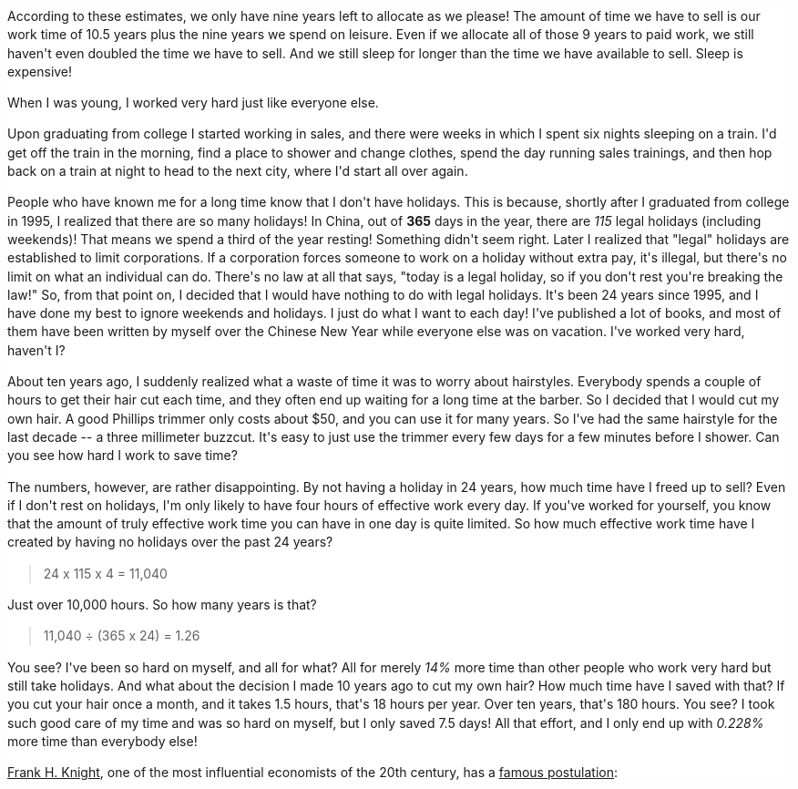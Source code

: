According to these estimates, we only have nine years left to allocate as we please! The amount of time we have to sell is our work time of 10.5 years plus the nine years we spend on leisure. Even if we allocate all of those 9 years to paid work, we still haven't even doubled the time we have to sell. And we still sleep for longer than the time we have available to sell. Sleep is expensive!

When I was young, I worked very hard just like everyone else.

Upon graduating from college I started working in sales, and there were weeks in which I spent six nights sleeping on a train. I'd get off the train in the morning, find a place to shower and change clothes, spend the day running sales trainings, and then hop back on a train at night to head to the next city, where I'd start all over again.

People who have known me for a long time know that I don't have holidays. This is because, shortly after I graduated from college in 1995, I realized that there are so many holidays! In China, out of **365** days in the year, there are *115* legal holidays (including weekends)! That means we spend a third of the year resting! Something didn't seem right. Later I realized that "legal" holidays are established to limit corporations. If a corporation forces someone to work on a holiday without extra pay, it's illegal, but there's no limit on what an individual can do. There's no law at all that says, "today is a legal holiday, so if you don't rest you're breaking the law!" So, from that point on, I decided that I would have nothing to do with legal holidays. It's been 24 years since 1995, and I have done my best to ignore weekends and holidays. I just do what I want to each day! I've published a lot of books, and most of them have been written by myself over the Chinese New Year while everyone else was on vacation. I've worked very hard, haven't I?

About ten years ago, I suddenly realized what a waste of time it was to worry about hairstyles. Everybody spends a couple of hours to get their hair cut each time, and they often end up waiting for a long time at the barber. So I decided that I would cut my own hair. A good Phillips trimmer only costs about \$50, and you can use it for many years. So I've had the same hairstyle for the last decade -- a three millimeter buzzcut. It's easy to just use the trimmer every few days for a few minutes before I shower. Can you see how hard I work to save time?

The numbers, however, are rather disappointing. By not having a holiday in 24 years, how much time have I freed up to sell? Even if I don't rest on holidays, I'm only likely to have four hours of effective work every day. If you've worked for yourself, you know that the amount of truly effective work time you can have in one day is quite limited. So how much effective work time have I created by having no holidays over the past 24 years?

> 24 x 115 x 4 = 11,040

Just over 10,000 hours. So how many years is that?

> 11,040 ÷ (365 x 24) = 1.26

You see? I've been so hard on myself, and all for what? All for merely *14%* more time than other people who work very hard but still take holidays. And what about the decision I made 10 years ago to cut my own hair? How much time have I saved with that? If you cut your hair once a month, and it takes 1.5 hours, that's 18 hours per year. Over ten years, that's 180 hours. You see? I took such good care of my time and was so hard on myself, but I only saved 7.5 days! All that effort, and I only end up with *0.228%* more time than everybody else!

[Frank H. Knight](https://en.wikipedia.org/wiki/Frank_Knight), one of the most influential economists of the 20th century, has a [famous postulation](https://books.google.de/books?id=J76dBHOB0yUC&pg=PA48&lpg=PA48&dq=Ownership+of+personal+or+material+productive+capacity&source=bl&ots=FWMMVl-FhM&sig=ACfU3U2d1JxOO9DWYcnkTnzkPx3nMjMnfQ&hl=en&sa=X&ved=2ahUKEwiys6vF7prmAhWRwAIHHXp5ApEQ6AEwAHoECAcQAQ#v=onepage&q=Ownership%20of%20personal%20or%20material%20productive%20capacity&f=false):
